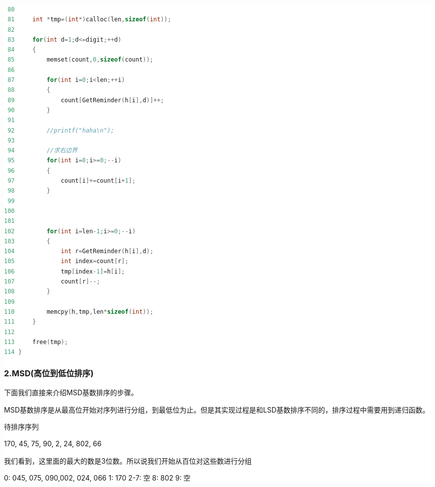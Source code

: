 ```C++
 80     
 81     int *tmp=(int*)calloc(len,sizeof(int));
 82     
 83     for(int d=1;d<=digit;++d)
 84     {
 85         memset(count,0,sizeof(count));
 86         
 87         for(int i=0;i<len;++i)
 88         {
 89             count[GetReminder(h[i],d)]++;
 90         }
 91         
 92         //printf("haha\n");
 93         
 94         //求右边界 
 95         for(int i=8;i>=0;--i)
 96         {
 97             count[i]+=count[i+1];
 98         }
 99         
100         
101         
102         for(int i=len-1;i>=0;--i)
103         {
104             int r=GetReminder(h[i],d);
105             int index=count[r];
106             tmp[index-1]=h[i];
107             count[r]--;
108         }
109         
110         memcpy(h,tmp,len*sizeof(int));
111     }
112     
113     free(tmp);
114 }
```

 

### **2.MSD(高位到低位排序)**

下面我们直接来介绍MSD基数排序的步骤。

MSD基数排序是从最高位开始对序列进行分组，到最低位为止。但是其实现过程是和LSD基数排序不同的，排序过程中需要用到递归函数。

待排序序列

170, 45, 75, 90, 2, 24, 802, 66

我们看到，这里面的最大的数是3位数。所以说我们开始从百位对这些数进行分组

0: 045, 075, 090,002, 024, 066
1: 170
2-7: 空
8: 802
9: 空
